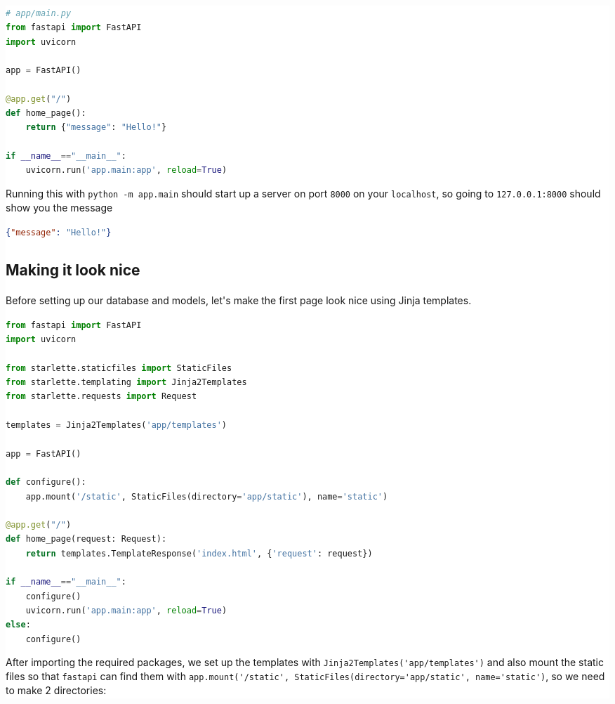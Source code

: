 ```python
# app/main.py
from fastapi import FastAPI
import uvicorn

app = FastAPI()

@app.get("/")
def home_page():
    return {"message": "Hello!"}

if __name__=="__main__":
    uvicorn.run('app.main:app', reload=True)
```

Running this with `python -m app.main` should start up a server on port `8000` on your `localhost`, so going to `127.0.0.1:8000` should show you the message
```json
{"message": "Hello!"}
```

## Making it look nice
Before setting up our database and models, let's make the first page look nice using Jinja templates.

```python {4-8, 12-13, 15-17, 20, 23} showLineNumbers
from fastapi import FastAPI
import uvicorn

from starlette.staticfiles import StaticFiles
from starlette.templating import Jinja2Templates
from starlette.requests import Request

templates = Jinja2Templates('app/templates')

app = FastAPI()

def configure():
    app.mount('/static', StaticFiles(directory='app/static'), name='static')

@app.get("/")
def home_page(request: Request):
    return templates.TemplateResponse('index.html', {'request': request})

if __name__=="__main__":
    configure()
    uvicorn.run('app.main:app', reload=True)
else:
    configure()
```

 

After importing the required packages, we set up the templates with `Jinja2Templates('app/templates')` and also mount the static files so that `fastapi` can find them with `app.mount('/static', StaticFiles(directory='app/static', name='static')`, so we need to make 2 directories:
